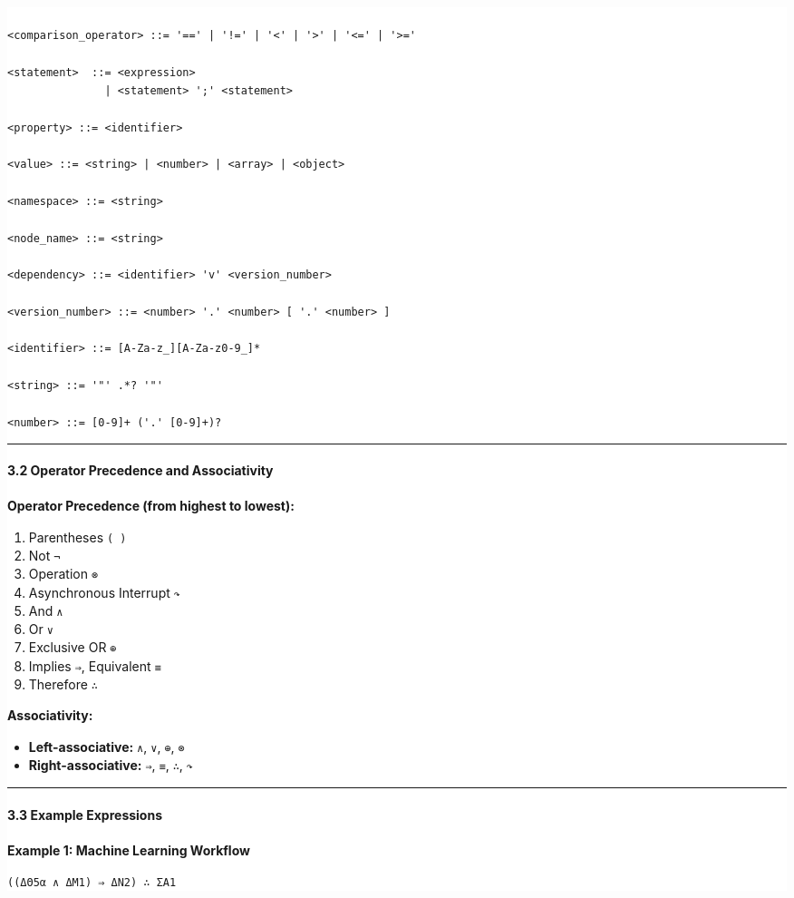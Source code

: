 ```

<comparison_operator> ::= '==' | '!=' | '<' | '>' | '<=' | '>='

<statement>  ::= <expression>
               | <statement> ';' <statement>

<property> ::= <identifier>

<value> ::= <string> | <number> | <array> | <object>

<namespace> ::= <string>

<node_name> ::= <string>

<dependency> ::= <identifier> 'v' <version_number>

<version_number> ::= <number> '.' <number> [ '.' <number> ]

<identifier> ::= [A-Za-z_][A-Za-z0-9_]*

<string> ::= '"' .*? '"'

<number> ::= [0-9]+ ('.' [0-9]+)?
```

---

#### **3.2 Operator Precedence and Associativity**

**Operator Precedence (from highest to lowest):**

1. Parentheses `( )`
2. Not `¬`
3. Operation `⊗`
4. Asynchronous Interrupt `↷`
5. And `∧`
6. Or `∨`
7. Exclusive OR `⊕`
8. Implies `⇒`, Equivalent `≡`
9. Therefore `∴`

**Associativity:**

- **Left-associative:** `∧`, `∨`, `⊕`, `⊗`
- **Right-associative:** `⇒`, `≡`, `∴`, `↷`

---

#### **3.3 Example Expressions**

**Example 1: Machine Learning Workflow**

```
((ΔΘ5α ∧ ΔΜ1) ⇒ ΔΝ2) ∴ ΣΑ1
```
